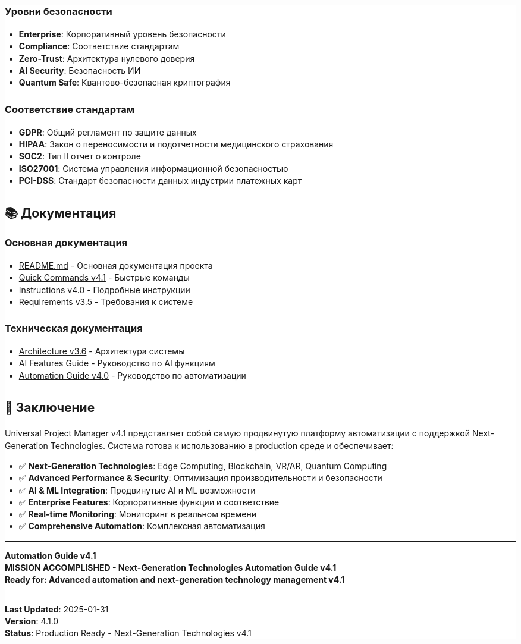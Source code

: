 ### Уровни безопасности
- **Enterprise**: Корпоративный уровень безопасности
- **Compliance**: Соответствие стандартам
- **Zero-Trust**: Архитектура нулевого доверия
- **AI Security**: Безопасность ИИ
- **Quantum Safe**: Квантово-безопасная криптография

### Соответствие стандартам
- **GDPR**: Общий регламент по защите данных
- **HIPAA**: Закон о переносимости и подотчетности медицинского страхования
- **SOC2**: Тип II отчет о контроле
- **ISO27001**: Система управления информационной безопасностью
- **PCI-DSS**: Стандарт безопасности данных индустрии платежных карт

## 📚 Документация

### Основная документация
- [README.md](../README.md) - Основная документация проекта
- [Quick Commands v4.1](QUICK-COMMANDS-v4.1.md) - Быстрые команды
- [Instructions v4.0](INSTRUCTIONS-v4.0.md) - Подробные инструкции
- [Requirements v3.5](REQUIREMENTS-v3.5.md) - Требования к системе

### Техническая документация
- [Architecture v3.6](ARCHITECTURE-v3.6.md) - Архитектура системы
- [AI Features Guide](AI-FEATURES-GUIDE.md) - Руководство по AI функциям
- [Automation Guide v4.0](AUTOMATION-GUIDE-v4.0.md) - Руководство по автоматизации

## 🎯 Заключение

Universal Project Manager v4.1 представляет собой самую продвинутую платформу автоматизации с поддержкой Next-Generation Technologies. Система готова к использованию в production среде и обеспечивает:

- ✅ **Next-Generation Technologies**: Edge Computing, Blockchain, VR/AR, Quantum Computing
- ✅ **Advanced Performance & Security**: Оптимизация производительности и безопасности
- ✅ **AI & ML Integration**: Продвинутые AI и ML возможности
- ✅ **Enterprise Features**: Корпоративные функции и соответствие
- ✅ **Real-time Monitoring**: Мониторинг в реальном времени
- ✅ **Comprehensive Automation**: Комплексная автоматизация

---

**Automation Guide v4.1**  
**MISSION ACCOMPLISHED - Next-Generation Technologies Automation Guide v4.1**  
**Ready for: Advanced automation and next-generation technology management v4.1**

---

**Last Updated**: 2025-01-31  
**Version**: 4.1.0  
**Status**: Production Ready - Next-Generation Technologies v4.1
